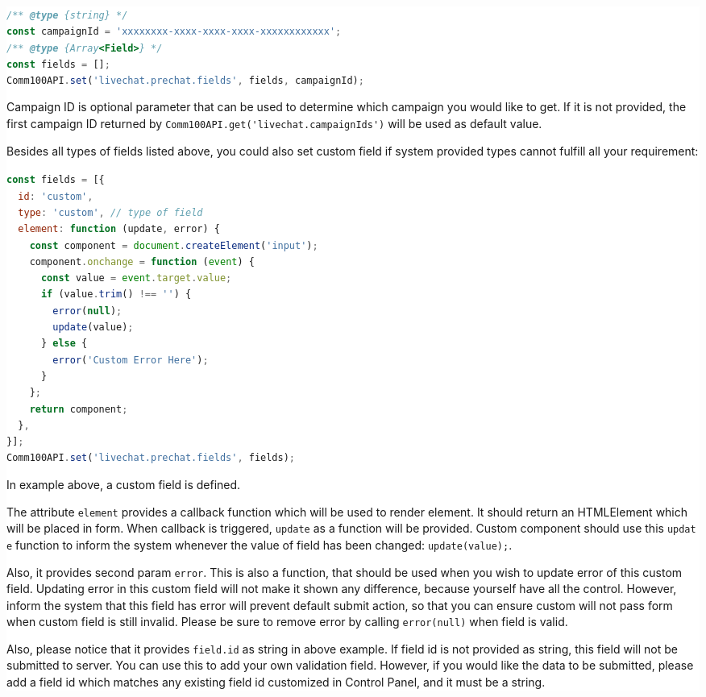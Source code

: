 ```javascript
/** @type {string} */
const campaignId = 'xxxxxxxx-xxxx-xxxx-xxxx-xxxxxxxxxxxx';
/** @type {Array<Field>} */
const fields = [];
Comm100API.set('livechat.prechat.fields', fields, campaignId);
```

Campaign ID is optional parameter that can be used to determine which campaign you would like to
get. If it is not provided, the first campaign ID returned by `Comm100API.get('livechat.campaignIds')`
will be used as default value.

Besides all types of fields listed above, you could also set custom field if system provided
types cannot fulfill all your requirement:

```javascript
const fields = [{
  id: 'custom',
  type: 'custom', // type of field
  element: function (update, error) {
    const component = document.createElement('input');
    component.onchange = function (event) {
      const value = event.target.value;
      if (value.trim() !== '') {
        error(null);
        update(value);
      } else {
        error('Custom Error Here');
      }
    };
    return component;
  },
}];
Comm100API.set('livechat.prechat.fields', fields);
```

In example above, a custom field is defined.

The attribute `element` provides a callback function which will be used to render element. It should
return an HTMLElement which will be placed in form. When callback is triggered, `update` as a function
will be provided. Custom component should use this `update` function to inform the system whenever
the value of field has been changed: `update(value);`.

Also, it provides second param `error`. This
is also a function, that should be used when you wish to update error of this custom field. Updating
error in this custom field will not make it shown any difference, because yourself have all the
control. However, inform the system that this field has error will prevent default submit action,
so that you can ensure custom will not pass form when custom field is still invalid.
Please be sure to remove error by calling `error(null)` when field is valid.

Also, please notice that it provides `field.id` as string in above example. If field id is not
provided as string, this field will not be submitted to server. You can use this to add your own
validation field. However, if you would like the data to be submitted, please add a field id which
matches any existing field id customized in Control Panel, and it must be a string.
